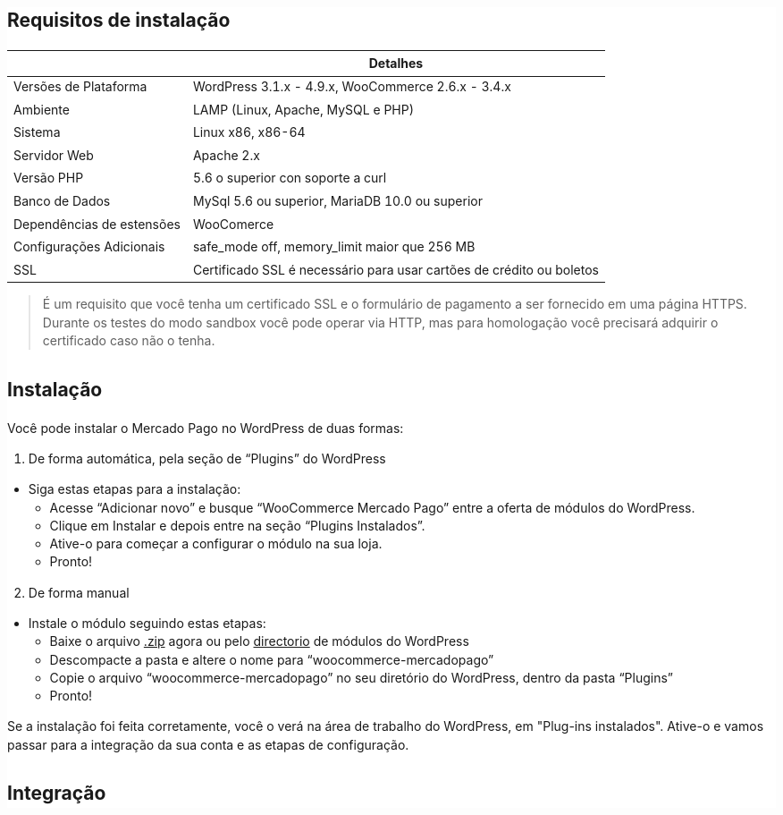 ## Requisitos de instalação

|                             	| Detalhes                                                                 	|
|-------------------------------|---------------------------------------------------------------------------|
| Versões de Plataforma       	| WordPress 3.1.x - 4.9.x, WooCommerce 2.6.x - 3.4.x                       	|
| Ambiente                    	| LAMP (Linux, Apache, MySQL e PHP)                                        	|
| Sistema                     	| Linux x86, x86-64                                                        	|
| Servidor Web                	| Apache 2.x                                                               	|
| Versão PHP                  	| 5.6 o superior con soporte a curl                                        	|
| Banco de Dados              	| MySql 5.6 ou superior, MariaDB 10.0 ou superior                          	|
| Dependências de estensões   	| WooComerce                                                               	|
| Configurações Adicionais     	| safe_mode off, memory_limit maior que 256 MB                             	|
| SSL                         	| Certificado SSL é necessário para usar cartões de crédito ou boletos     	|

> É um requisito que você tenha um certificado SSL e o formulário de pagamento a ser fornecido em uma página HTTPS. Durante os testes do modo sandbox você pode operar via HTTP, mas para homologação você precisará adquirir o certificado caso não o tenha.


## Instalação

Você pode instalar o Mercado Pago no WordPress de duas formas:

1. De forma automática, pela seção de “Plugins” do WordPress
  * Siga estas etapas para a instalação:
    * Acesse “Adicionar novo” e busque “WooCommerce Mercado Pago” entre a oferta de módulos do WordPress.
    * Clique em Instalar e depois entre na seção “Plugins Instalados”. 
    * Ative-o para começar a configurar o módulo na sua loja.
    * Pronto!

2. De forma manual
  * Instale o módulo seguindo estas etapas:
    * Baixe o arquivo [.zip](https://github.com/mercadopago/cart-woocommerce/archive/master.zip) agora ou pelo [directorio](https://br.wordpress.org/plugins/woocommerce-mercadopago/) de módulos do WordPress
    * Descompacte a pasta e altere o nome para “woocommerce-mercadopago”
    * Copie o arquivo “woocommerce-mercadopago” no seu diretório do WordPress, dentro da pasta “Plugins”
    * Pronto!

Se a instalação foi feita corretamente, você o verá na área de trabalho do WordPress, em "Plug-ins instalados". Ative-o e vamos passar para a integração da sua conta e as etapas de configuração.


## Integração
